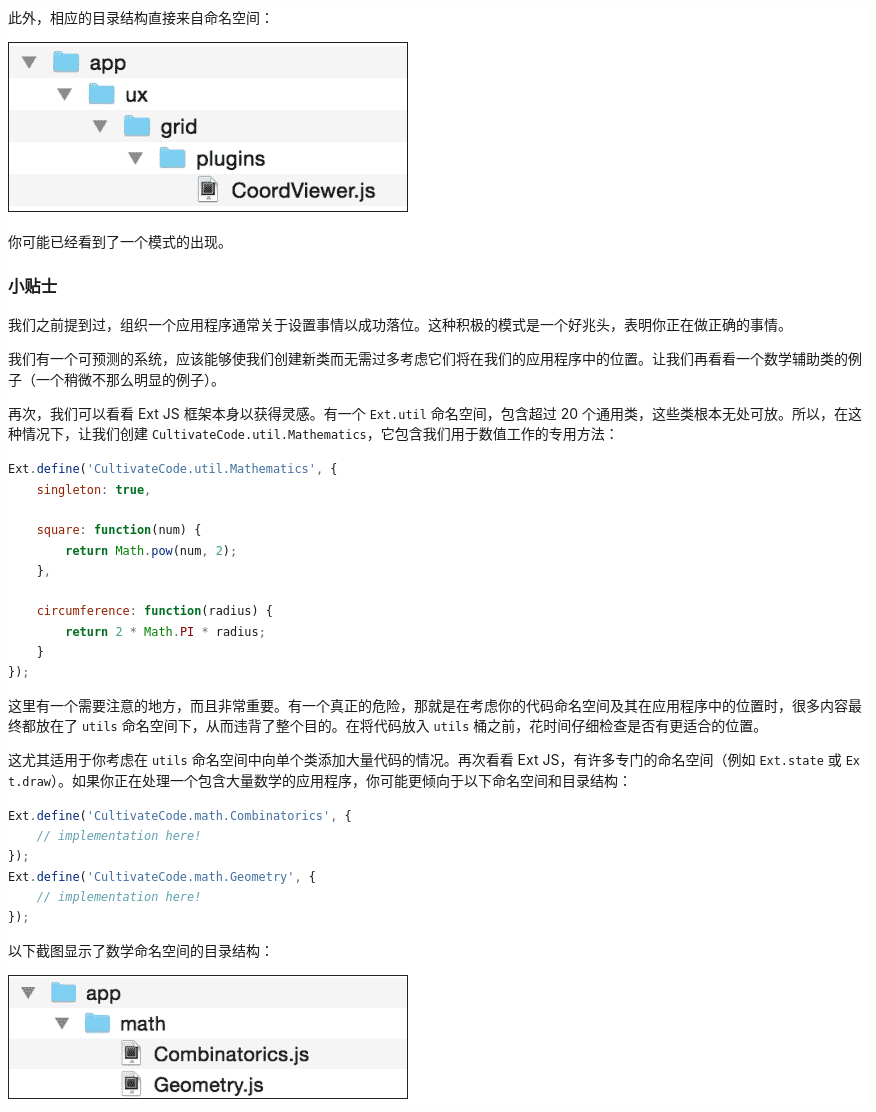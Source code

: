 此外，相应的目录结构直接来自命名空间：

![我是一名伐木工 - 让我们去登录](img/5308OT_03_06.jpg)

你可能已经看到了一个模式的出现。

### 小贴士

我们之前提到过，组织一个应用程序通常关于设置事情以成功落位。这种积极的模式是一个好兆头，表明你正在做正确的事情。

我们有一个可预测的系统，应该能够使我们创建新类而无需过多考虑它们将在我们的应用程序中的位置。让我们再看看一个数学辅助类的例子（一个稍微不那么明显的例子）。

再次，我们可以看看 Ext JS 框架本身以获得灵感。有一个 `Ext.util` 命名空间，包含超过 20 个通用类，这些类根本无处可放。所以，在这种情况下，让我们创建 `CultivateCode.util.Mathematics`，它包含我们用于数值工作的专用方法：

```js
Ext.define('CultivateCode.util.Mathematics', {
    singleton: true,

    square: function(num) {
        return Math.pow(num, 2);
    },

    circumference: function(radius) {
        return 2 * Math.PI * radius;
    }
}); 
```

这里有一个需要注意的地方，而且非常重要。有一个真正的危险，那就是在考虑你的代码命名空间及其在应用程序中的位置时，很多内容最终都放在了 `utils` 命名空间下，从而违背了整个目的。在将代码放入 `utils` 桶之前，花时间仔细检查是否有更适合的位置。

这尤其适用于你考虑在 `utils` 命名空间中向单个类添加大量代码的情况。再次看看 Ext JS，有许多专门的命名空间（例如 `Ext.state` 或 `Ext.draw`）。如果你正在处理一个包含大量数学的应用程序，你可能更倾向于以下命名空间和目录结构：

```js
Ext.define('CultivateCode.math.Combinatorics', {
    // implementation here!
});
Ext.define('CultivateCode.math.Geometry', {
    // implementation here!
});
```

以下截图显示了数学命名空间的目录结构：

![我是一名伐木工 – 让我们去登录](img/5308OT_03_07.jpg)
